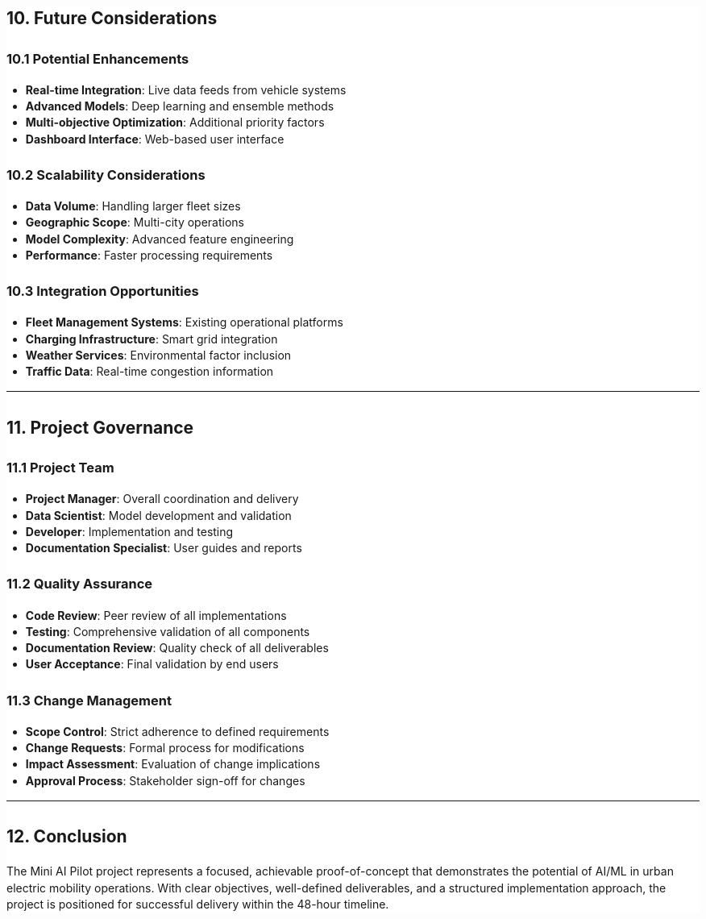 
## 10. Future Considerations

### 10.1 Potential Enhancements
- **Real-time Integration**: Live data feeds from vehicle systems
- **Advanced Models**: Deep learning and ensemble methods
- **Multi-objective Optimization**: Additional priority factors
- **Dashboard Interface**: Web-based user interface

### 10.2 Scalability Considerations
- **Data Volume**: Handling larger fleet sizes
- **Geographic Scope**: Multi-city operations
- **Model Complexity**: Advanced feature engineering
- **Performance**: Faster processing requirements

### 10.3 Integration Opportunities
- **Fleet Management Systems**: Existing operational platforms
- **Charging Infrastructure**: Smart grid integration
- **Weather Services**: Environmental factor inclusion
- **Traffic Data**: Real-time congestion information

---

## 11. Project Governance

### 11.1 Project Team
- **Project Manager**: Overall coordination and delivery
- **Data Scientist**: Model development and validation
- **Developer**: Implementation and testing
- **Documentation Specialist**: User guides and reports

### 11.2 Quality Assurance
- **Code Review**: Peer review of all implementations
- **Testing**: Comprehensive validation of all components
- **Documentation Review**: Quality check of all deliverables
- **User Acceptance**: Final validation by end users

### 11.3 Change Management
- **Scope Control**: Strict adherence to defined requirements
- **Change Requests**: Formal process for modifications
- **Impact Assessment**: Evaluation of change implications
- **Approval Process**: Stakeholder sign-off for changes

---

## 12. Conclusion

The Mini AI Pilot project represents a focused, achievable proof-of-concept that demonstrates the potential of AI/ML in urban electric mobility operations. With clear objectives, well-defined deliverables, and a structured implementation approach, the project is positioned for successful delivery within the 48-hour timeline.

